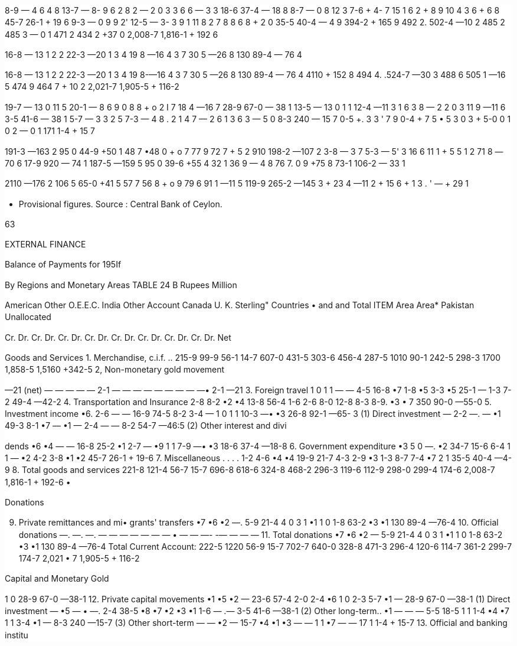 8-9 — 4 6 4 8 13-7 — 8- 9 6 2 8 2 — 2 0 3 3 6 6 — 3 3 18-6 37-4 — 18 8 8-7 — 0 8 12 3 7-6 + 4- 7 15 1 6 2 + 8 9 10 4 3 6 + 6 8 45-7 26-1 + 19 6 9-3 — 0 9 9 2' 12-5 — 3- 3 9 1 11 8 2 7 8 8 6 8 + 2 0 35-5 40-4 — 4 9 394-2 + 165 9 492 2. 502-4 —10 2 485 2 485 3 — 0 1 471 2 434 2 +37 0 2,008-7 1,816-1 + 192 6

16-8 — 13 1 2 2 22-3 —20 1 3 4 19 8 —16 4 3 7 30 5 —26 8 130 89-4 — 76 4

16-8 — 13 1 2 2 22-3 —20 1 3 4 19 8-—16 4 3 7 30 5 —26 8 130 89-4 — 76 4 4110 + 152 8 494 4. .524-7 —30 3 488 6 505 1 —16 5 474 9 464 7 + 10 2 2,021-7 1,905-5 + 116-2

19-7 — 13 0 11 5 20-1 — 8 6 9 0 8 8 + o 2 I 7 18 4 —16 7 28-9 67-0 — 38 1 13-5 — 13 0 1 1 12-4 —11 3 1 6 3 8 — 2 2 0 3 11 9 —11 6 3-5 41-6 — 38 1 5-7 — 3 3 2 5 7-3 — 4 8 . 2 1 4 7 — 2 6 1 3 6 3 — 5 0 8-3 240 — 15 7 0-5 +. 3 3 ' 7 9 0-4 + 7 5 • 5 3 0 3 + 5-0 0 1 0 2 — 0 1 171 1-4 + 15 7

191-3 —163 2 95 0 44-9 +50 1 48 7 •48 0 + o 7 77 9 72 7 + 5 2 910 198-2 —107 2 3-8 — 3 7 5-3 — 5' 3 16 6 11 1 + 5 5 1 2 71 8 —70 6 17-9 920 — 74 1 187-5 —159 5 95 0 39-6 +55 4 32 1 36 9 — 4 8 76 7. 0 9 +75 8 73-1 106-2 — 33 1

2110 —176 2 106 5 65-0 +41 5 57 7 56 8 + o 9 79 6 91 1 —11 5 119-9 265-2 —145 3 + 23 4 —11 2 + 15 6 + 1 3 . ' — + 29 1

* Provisional figures. Source : Central Bank of Ceylon.

63

EXTERNAL FINANCE

Balance of Payments for 195If

By Regions and Monetary Areas TABLE 24 B Rupees Million

American Other O.E.E.C. India Other Account Canada U. K. Sterling" Countries • and and Total ITEM Area Area* Pakistan Unallocated

Cr. Dr. Cr. Dr. Cr. Dr. Cr. Dr. Cr. Dr. Cr. Dr. Cr. Dr. Cr. Dr. Net

Goods and Services 1. Merchandise, c.i.f. .. 215-9 99-9 56-1 14-7 607-0 431-5 303-6 456-4 287-5 1010 90-1 242-5 298-3 1700 1,858-5 1,5160 +342-5 2, Non-monetary gold movement

—21 (net) — — — — — 2-1 — — — — — — — — —• 2-1 —21 3. Foreign travel 1 0 1 1 — — 4-5 16-8 •7 1-8 •5 3-3 •5 25-1 — 1-3 7-2 49-4 —42-2 4. Transportation and Insurance 2-8 8-2 •2 •4 13-8 56-4 1-6 2-6 8-0 12-8 8-3 8-9. •3 • 7 350 90-0 —55-0 5. Investment income •6. 2-6 — — 16-9 74-5 8-2 3-4 — 1 0 1 1 10-3 —• •3 26-8 92-1 —65- 3 (1) Direct investment — 2-2 —. — •1 49-3 8-1 •7 — •1 — 2-4 — — 8-2 54-7 —46:5 (2) Other interest and divi­

dends •6 •4 — — 16-8 25-2 •1 2-7 — •9 1 1 7-9 —• •3 18-6 37-4 —18-8 6. Government expenditure •3 5 0 —. •2 34-7 15-6 6-4 1 1 — •2 4-2 3-8 •1 •2 45-7 26-1 + 19-6 7. Miscellaneous . . . . 1-2 4-6 •4 •4 19-9 21-7 4-3 2-9 •3 1-3 8-7 7-4 •7 2 1 35-5 40-4 —4-9 8. Total goods and services 221-8 121-4 56-7 15-7 696-8 618-6 324-8 468-2 296-3 119-6 112-9 298-0 299-4 174-6 2,008-7 1,816-1 + 192-6 •

Donations

9. Private remittances and mi­• grants' transfers •7 •6 •2 —. 5-9 21-4 4 0 3 1 •1 1 0 1-8 63-2 •3 •1 130 89-4 —76-4 10. Official donations —. —. —. — — — — — — — • — — —- -— — — — 11. Total donations •7 •6 •2 — 5-9 21-4 4 0 3 1 •1 1 0 1-8 63-2 •3 •1 130 89-4 —76-4 Total Current Account: 222-5 1220 56-9 15-7 702-7 640-0 328-8 471-3 296-4 120-6 114-7 361-2 299-7 174-7 2,021 • 7 1,905-5 + 116-2

Capital and Monetary Gold

1 0 28-9 67-0 —38-1 12. Private capital movements •1 •5 •2 — 23-6 57-4 2-0 2-4 •6 1 0 2-3 5-7 •1 — 28-9 67-0 —38-1 (1) Direct investment — •5 — • —. 2-4 38-5 •8 •7 •2 •3 •1 1-6 — .— 3-5 41-6 —38-1 (2) Other long-term.. •1 — — — 5-5 18-5 1 1 1-4 •4 •7 1 1 3-4 •1 — 8-3 240 —15-7 (3) Other short-term — — •2 — 15-7 •4 •1 •3 — — 1 1 •7 — — 17 1 1-4 + 15-7 13. Official and banking institu­
